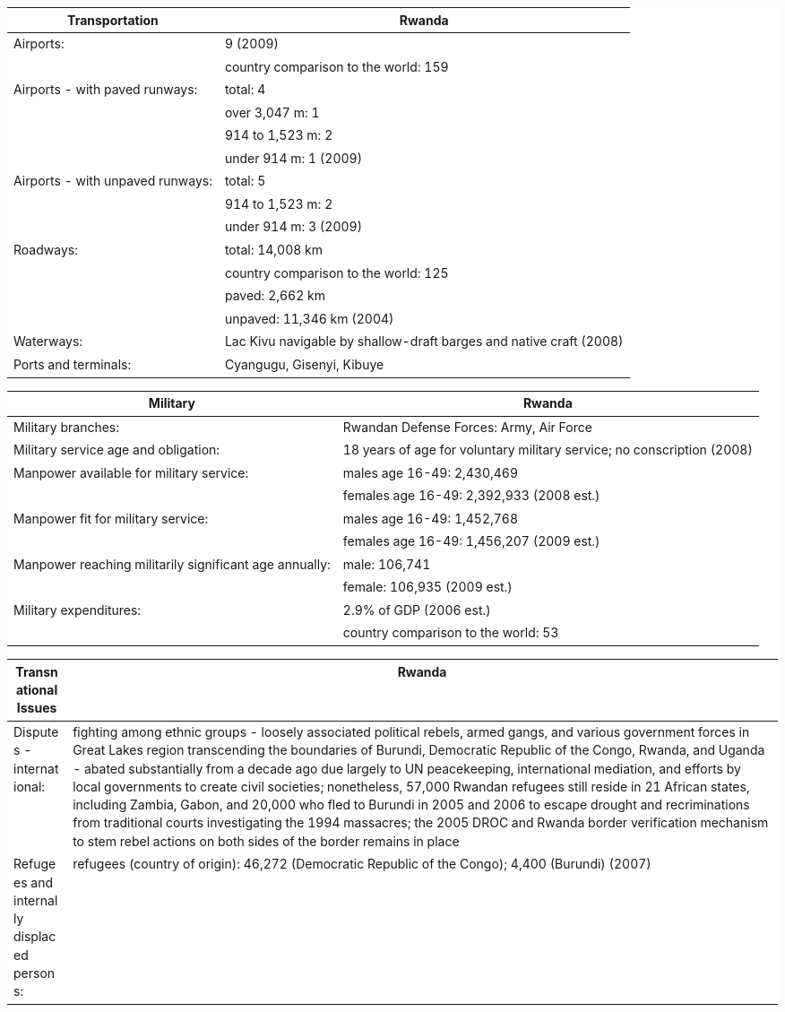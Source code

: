 
| Transportation | Rwanda |
| --- | --- |
| Airports: | 9 (2009) |
| | country comparison to the world: 159 |
| Airports - with paved runways: | total: 4 |
| | over 3,047 m: 1 |
| | 914 to 1,523 m: 2 |
| | under 914 m: 1 (2009) |
| Airports - with unpaved runways: | total: 5 |
| | 914 to 1,523 m: 2 |
| | under 914 m: 3 (2009) |
| Roadways: | total: 14,008 km |
| | country comparison to the world: 125 |
| | paved: 2,662 km |
| | unpaved: 11,346 km (2004) |
| Waterways: | Lac Kivu navigable by shallow-draft barges and native craft (2008) |
| Ports and terminals: | Cyangugu, Gisenyi, Kibuye |


| Military | Rwanda |
| --- | --- |
| Military branches: | Rwandan Defense Forces: Army, Air Force |
| Military service age and obligation: | 18 years of age for voluntary military service; no conscription (2008) |
| Manpower available for military service: | males age 16-49: 2,430,469 |
| | females age 16-49: 2,392,933 (2008 est.) |
| Manpower fit for military service: | males age 16-49: 1,452,768 |
| | females age 16-49: 1,456,207 (2009 est.) |
| Manpower reaching militarily significant age annually: | male: 106,741 |
| | female: 106,935 (2009 est.) |
| Military expenditures: | 2.9% of GDP (2006 est.) |
| | country comparison to the world: 53 |


| Transnational Issues | Rwanda |
| --- | --- |
| Disputes - international: | fighting among ethnic groups - loosely associated political rebels, armed gangs, and various government forces in Great Lakes region transcending the boundaries of Burundi, Democratic Republic of the Congo, Rwanda, and Uganda - abated substantially from a decade ago due largely to UN peacekeeping, international mediation, and efforts by local governments to create civil societies; nonetheless, 57,000 Rwandan refugees still reside in 21 African states, including Zambia, Gabon, and 20,000 who fled to Burundi in 2005 and 2006 to escape drought and recriminations from traditional courts investigating the 1994 massacres; the 2005 DROC and Rwanda border verification mechanism to stem rebel actions on both sides of the border remains in place |
| Refugees and internally displaced persons: | refugees (country of origin): 46,272 (Democratic Republic of the Congo); 4,400 (Burundi) (2007) |
